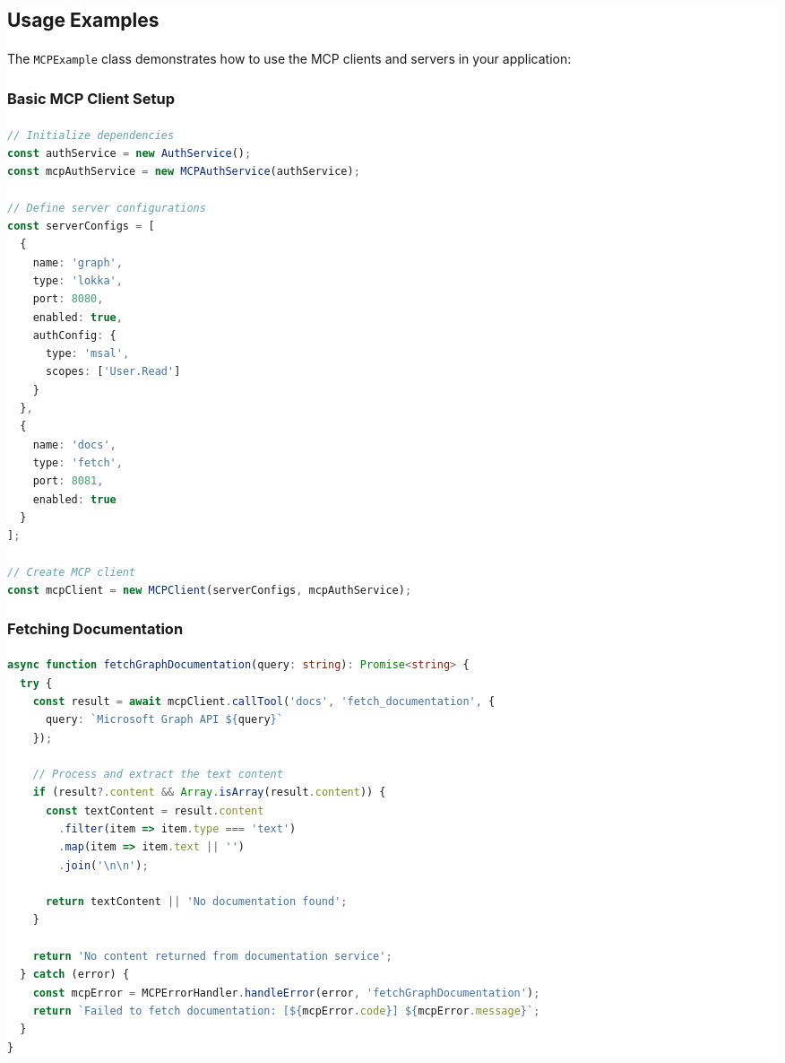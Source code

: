 ## Usage Examples

The `MCPExample` class demonstrates how to use the MCP clients and servers in your application:

### Basic MCP Client Setup

```typescript
// Initialize dependencies
const authService = new AuthService();
const mcpAuthService = new MCPAuthService(authService);

// Define server configurations
const serverConfigs = [
  {
    name: 'graph',
    type: 'lokka',
    port: 8080,
    enabled: true,
    authConfig: {
      type: 'msal',
      scopes: ['User.Read']
    }
  },
  {
    name: 'docs',
    type: 'fetch',
    port: 8081,
    enabled: true
  }
];

// Create MCP client
const mcpClient = new MCPClient(serverConfigs, mcpAuthService);
```

### Fetching Documentation

```typescript
async function fetchGraphDocumentation(query: string): Promise<string> {
  try {
    const result = await mcpClient.callTool('docs', 'fetch_documentation', {
      query: `Microsoft Graph API ${query}`
    });
    
    // Process and extract the text content
    if (result?.content && Array.isArray(result.content)) {
      const textContent = result.content
        .filter(item => item.type === 'text')
        .map(item => item.text || '')
        .join('\n\n');
      
      return textContent || 'No documentation found';
    }
    
    return 'No content returned from documentation service';
  } catch (error) {
    const mcpError = MCPErrorHandler.handleError(error, 'fetchGraphDocumentation');
    return `Failed to fetch documentation: [${mcpError.code}] ${mcpError.message}`;
  }
}
```
